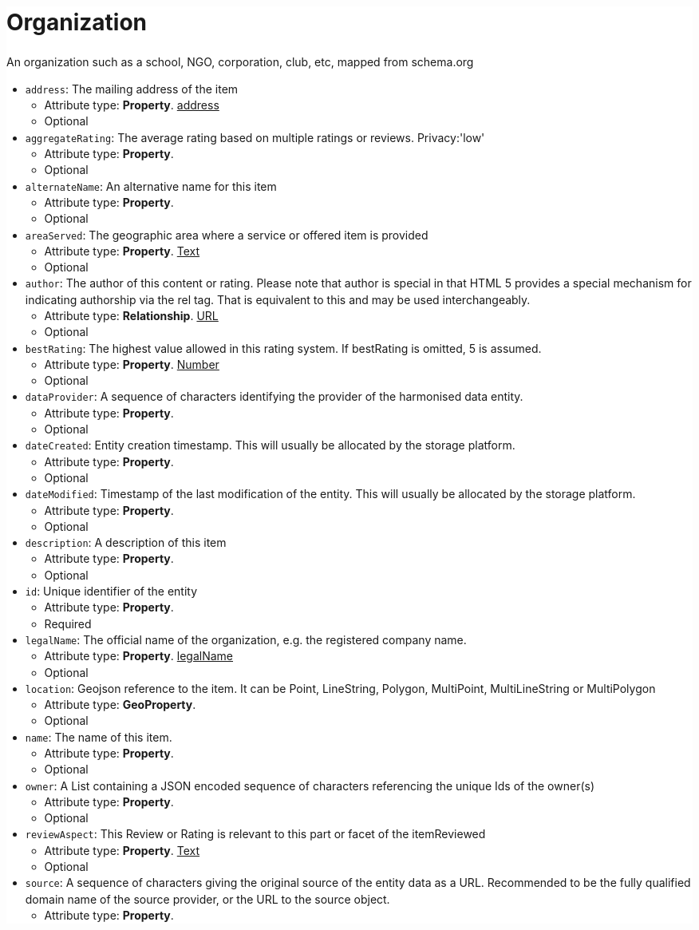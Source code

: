 # Organization

An organization such as a school, NGO, corporation, club, etc, mapped from schema.org
-  `address`: The mailing address of the item
   -  Attribute type: **Property**. [address](https://schema.org/address)
   -  Optional
-  `aggregateRating`: The average rating based on multiple ratings or reviews. Privacy:'low'
   -  Attribute type: **Property**. 
   -  Optional
-  `alternateName`: An alternative name for this item
   -  Attribute type: **Property**. 
   -  Optional
-  `areaServed`: The geographic area where a service or offered item is provided
   -  Attribute type: **Property**. [Text](https://schema.org/Text)
   -  Optional
-  `author`: The author of this content or rating. Please note that author is special in that HTML 5 provides a special mechanism for indicating authorship via the rel tag. That is equivalent to this and may be used interchangeably.
   -  Attribute type: **Relationship**. [URL](https://schema.org/URL)
   -  Optional
-  `bestRating`: The highest value allowed in this rating system. If bestRating is omitted, 5 is assumed.
   -  Attribute type: **Property**. [Number](https://schema.org/Number)
   -  Optional
-  `dataProvider`: A sequence of characters identifying the provider of the harmonised data entity.
   -  Attribute type: **Property**. 
   -  Optional
-  `dateCreated`: Entity creation timestamp. This will usually be allocated by the storage platform.
   -  Attribute type: **Property**. 
   -  Optional
-  `dateModified`: Timestamp of the last modification of the entity. This will usually be allocated by the storage platform.
   -  Attribute type: **Property**. 
   -  Optional
-  `description`: A description of this item
   -  Attribute type: **Property**. 
   -  Optional
-  `id`: Unique identifier of the entity
   -  Attribute type: **Property**. 
   -  Required
-  `legalName`: The official name of the organization, e.g. the registered company name.
   -  Attribute type: **Property**. [legalName](https://schema.org/legalName)
   -  Optional
-  `location`: Geojson reference to the item. It can be Point, LineString, Polygon, MultiPoint, MultiLineString or MultiPolygon
   -  Attribute type: **GeoProperty**. 
   -  Optional
-  `name`: The name of this item.
   -  Attribute type: **Property**. 
   -  Optional
-  `owner`: A List containing a JSON encoded sequence of characters referencing the unique Ids of the owner(s)
   -  Attribute type: **Property**. 
   -  Optional
-  `reviewAspect`: This Review or Rating is relevant to this part or facet of the itemReviewed
   -  Attribute type: **Property**. [Text](https://schema.org/Text)
   -  Optional
-  `source`: A sequence of characters giving the original source of the entity data as a URL. Recommended to be the fully qualified domain name of the source provider, or the URL to the source object.
   -  Attribute type: **Property**. 